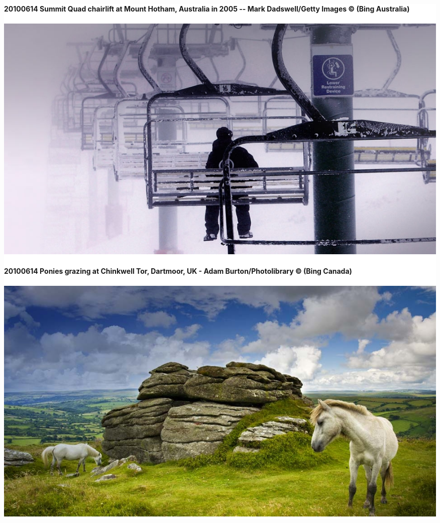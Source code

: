 #### 20100614 Summit Quad chairlift at Mount Hotham, Australia in 2005 -- Mark Dadswell/Getty Images © (Bing Australia)

![](20100614_SkiLift.jpg)

#### 20100614 Ponies grazing at Chinkwell Tor, Dartmoor, UK - Adam Burton/Photolibrary © (Bing Canada)

![](20100614_Ponies.jpg)
